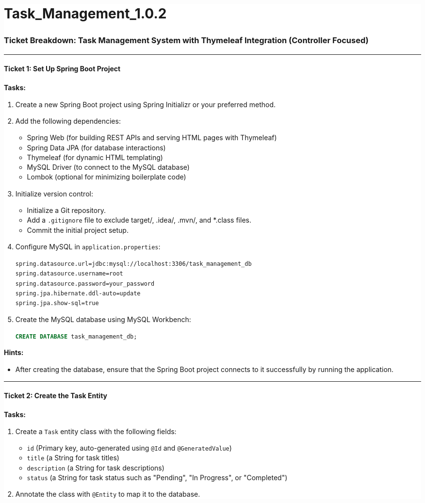 # Task_Management_1.0.2

### Ticket Breakdown: Task Management System with Thymeleaf Integration (Controller Focused)

---

#### **Ticket 1: Set Up Spring Boot Project**

**Tasks:**
1. Create a new Spring Boot project using Spring Initializr or your preferred method.
2. Add the following dependencies:
   - Spring Web (for building REST APIs and serving HTML pages with Thymeleaf)
   - Spring Data JPA (for database interactions)
   - Thymeleaf (for dynamic HTML templating)
   - MySQL Driver (to connect to the MySQL database)
   - Lombok (optional for minimizing boilerplate code)

3. Initialize version control:
   - Initialize a Git repository.
   - Add a `.gitignore` file to exclude target/, .idea/, .mvn/, and *.class files.
   - Commit the initial project setup.

4. Configure MySQL in `application.properties`:
   ```properties
   spring.datasource.url=jdbc:mysql://localhost:3306/task_management_db
   spring.datasource.username=root
   spring.datasource.password=your_password
   spring.jpa.hibernate.ddl-auto=update
   spring.jpa.show-sql=true
   ```

5. Create the MySQL database using MySQL Workbench:
   ```sql
   CREATE DATABASE task_management_db;
   ```

**Hints:**
- After creating the database, ensure that the Spring Boot project connects to it successfully by running the application.
  
---

#### **Ticket 2: Create the Task Entity**

**Tasks:**
1. Create a `Task` entity class with the following fields:
   - `id` (Primary key, auto-generated using `@Id` and `@GeneratedValue`)
   - `title` (a String for task titles)
   - `description` (a String for task descriptions)
   - `status` (a String for task status such as "Pending", "In Progress", or "Completed")
   
2. Annotate the class with `@Entity` to map it to the database.
